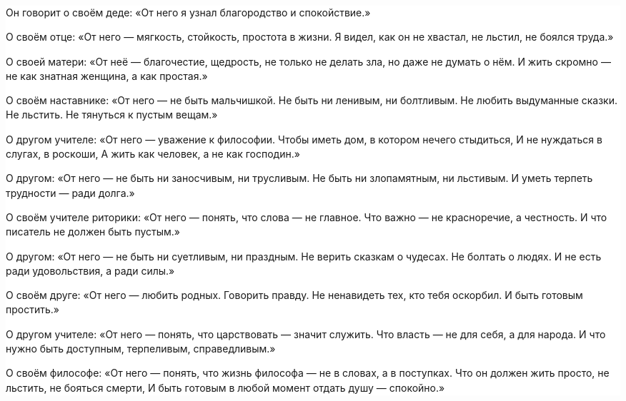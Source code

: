 Он говорит о своём деде:
«От него я узнал благородство и спокойствие.»

О своём отце:
«От него — мягкость, стойкость, простота в жизни.
Я видел, как он не хвастал, не льстил, не боялся труда.»

О своей матери:
«От неё — благочестие, щедрость, не только не делать зла, но даже не думать о нём.
И жить скромно — не как знатная женщина, а как простая.»

О своём наставнике:
«От него — не быть мальчишкой.
Не быть ни ленивым, ни болтливым.
Не любить выдуманные сказки.
Не льстить.
Не тянуться к пустым вещам.»

О другом учителе:
«От него — уважение к философии.
Чтобы иметь дом, в котором нечего стыдиться,
И не нуждаться в слугах, в роскоши,
А жить как человек, а не как господин.»

О другом:
«От него — не быть ни заносчивым, ни трусливым.
Не быть ни злопамятным, ни льстивым.
И уметь терпеть трудности — ради долга.»

О своём учителе риторики:
«От него — понять, что слова — не главное.
Что важно — не красноречие, а честность.
И что писатель не должен быть пустым.»

О другом:
«От него — не быть ни суетливым, ни праздным.
Не верить сказкам о чудесах.
Не болтать о людях.
И не есть ради удовольствия, а ради силы.»

О своём друге:
«От него — любить родных.
Говорить правду.
Не ненавидеть тех, кто тебя оскорбил.
И быть готовым простить.»

О другом учителе:
«От него — понять, что царствовать — значит служить.
Что власть — не для себя, а для народа.
И что нужно быть доступным, терпеливым, справедливым.»

О своём философе:
«От него — понять, что жизнь философа — не в словах, а в поступках.
Что он должен жить просто, не льстить, не бояться смерти,
И быть готовым в любой момент отдать душу — спокойно.»
